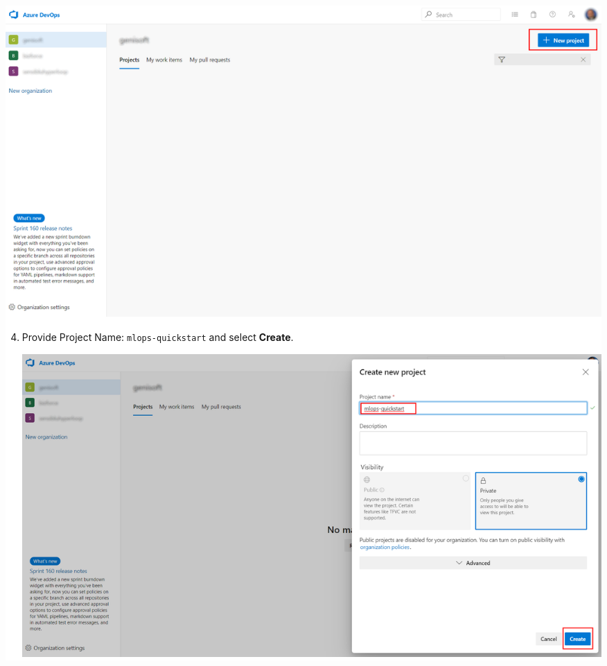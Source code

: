    ![Create new project in Azure DevOPs.](media/devops-project-01.png "Create new project")

4. Provide Project Name: `mlops-quickstart` and select **Create**.

   ![Provide project name in the create new project dialog and then select create.](media/devops-project-02.png "Create New Project Dialog")
